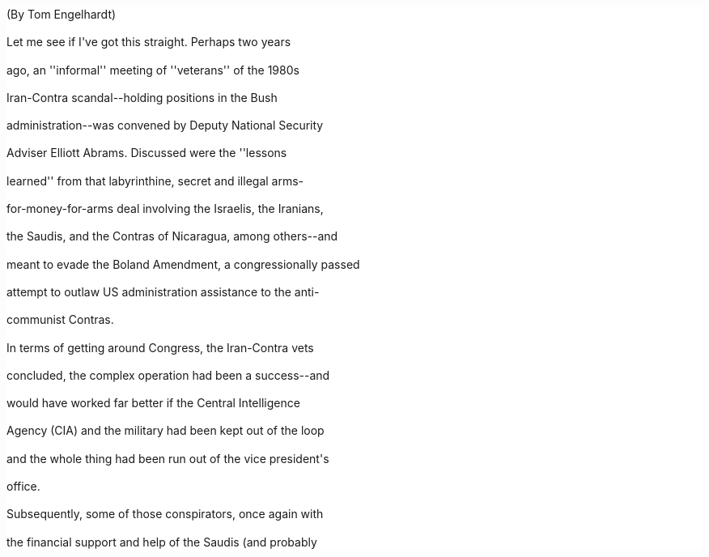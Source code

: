 











(By Tom Engelhardt)




 Let me see if I've got this straight. Perhaps two years 


 ago, an ''informal'' meeting of ''veterans'' of the 1980s 


 Iran-Contra scandal--holding positions in the Bush 


 administration--was convened by Deputy National Security 


 Adviser Elliott Abrams. Discussed were the ''lessons 


 learned'' from that labyrinthine, secret and illegal arms-


 for-money-for-arms deal involving the Israelis, the Iranians, 


 the Saudis, and the Contras of Nicaragua, among others--and 


 meant to evade the Boland Amendment, a congressionally passed 


 attempt to outlaw US administration assistance to the anti-


 communist Contras.



 In terms of getting around Congress, the Iran-Contra vets 


 concluded, the complex operation had been a success--and 


 would have worked far better if the Central Intelligence 


 Agency (CIA) and the military had been kept out of the loop 


 and the whole thing had been run out of the vice president's 


 office.



 Subsequently, some of those conspirators, once again with 


 the financial support and help of the Saudis (and probably 


